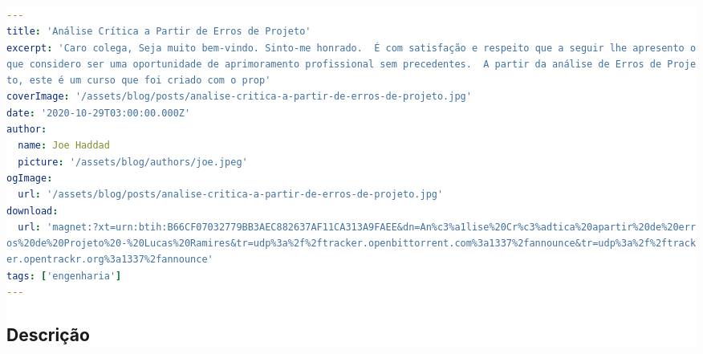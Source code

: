 ```yaml
---
title: 'Análise Crítica a Partir de Erros de Projeto'
excerpt: 'Caro colega, Seja muito bem-vindo. Sinto-me honrado.  É com satisfação e respeito que a seguir lhe apresento o que considero ser uma oportunidade de aprimoramento profissional sem precedentes.  A partir da análise de Erros de Projeto, este é um curso que foi criado com o prop'
coverImage: '/assets/blog/posts/analise-critica-a-partir-de-erros-de-projeto.jpg'
date: '2020-10-29T03:00:00.000Z'
author:
  name: Joe Haddad
  picture: '/assets/blog/authors/joe.jpeg'
ogImage:
  url: '/assets/blog/posts/analise-critica-a-partir-de-erros-de-projeto.jpg'
download:
  url: 'magnet:?xt=urn:btih:B66CF07032779BB3AEC882637AF11CA313A9FAEE&dn=An%c3%a1lise%20Cr%c3%adtica%20apartir%20de%20erros%20de%20Projeto%20-%20Lucas%20Ramires&tr=udp%3a%2f%2ftracker.openbittorrent.com%3a1337%2fannounce&tr=udp%3a%2f%2ftracker.opentrackr.org%3a1337%2fannounce'
tags: ['engenharia']
---
```

<h2>Descrição</h2>